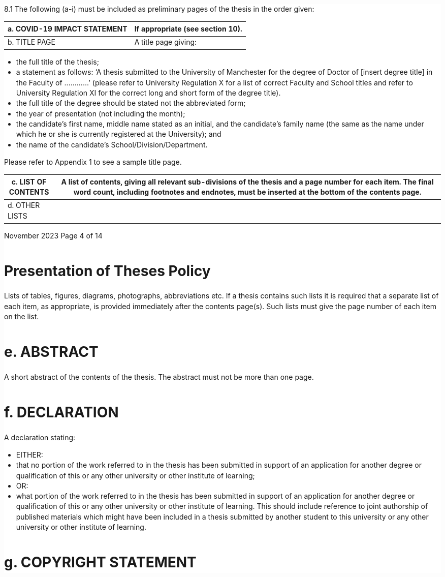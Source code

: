 8.1 The following (a-i) must be included as preliminary pages of the thesis in the order given:

|a. COVID-19 IMPACT STATEMENT|If appropriate (see section 10).|
|---|---|
|b. TITLE PAGE|A title page giving:|

- the full title of the thesis;
- a statement as follows: ‘A thesis submitted to the University of Manchester for the degree of Doctor of [insert degree title] in the Faculty of ............’ (please refer to University Regulation X for a list of correct Faculty and School titles and refer to University Regulation XI for the correct long and short form of the degree title).
- the full title of the degree should be stated not the abbreviated form;
- the year of presentation (not including the month);
- the candidate’s first name, middle name stated as an initial, and the candidate’s family name (the same as the name under which he or she is currently registered at the University); and
- the name of the candidate’s School/Division/Department.

Please refer to Appendix 1 to see a sample title page.

|c. LIST OF CONTENTS|A list of contents, giving all relevant sub-divisions of the thesis and a page number for each item. The final word count, including footnotes and endnotes, must be inserted at the bottom of the contents page.|
|---|---|
|d. OTHER LISTS| |

November 2023 Page 4 of 14
# Presentation of Theses Policy

Lists of tables, figures, diagrams, photographs, abbreviations etc. If a thesis contains such lists it is required that a separate list of each item, as appropriate, is provided immediately after the contents page(s). Such lists must give the page number of each item on the list.

# e. ABSTRACT

A short abstract of the contents of the thesis. The abstract must not be more than one page.

# f. DECLARATION

A declaration stating:

- EITHER:
- that no portion of the work referred to in the thesis has been submitted in support of an application for another degree or qualification of this or any other university or other institute of learning;
- OR:
- what portion of the work referred to in the thesis has been submitted in support of an application for another degree or qualification of this or any other university or other institute of learning. This should include reference to joint authorship of published materials which might have been included in a thesis submitted by another student to this university or any other university or other institute of learning.

# g. COPYRIGHT STATEMENT
